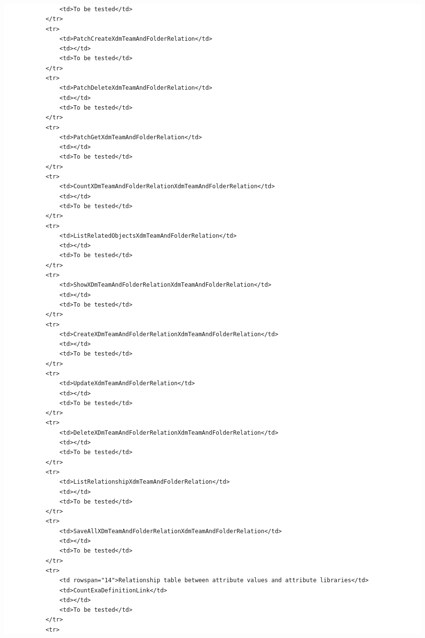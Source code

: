                     <td>To be tested</td>
                </tr>
                <tr>
                    <td>PatchCreateXdmTeamAndFolderRelation</td>
                    <td></td>
                    <td>To be tested</td>
                </tr>
                <tr>
                    <td>PatchDeleteXdmTeamAndFolderRelation</td>
                    <td></td>
                    <td>To be tested</td>
                </tr>
                <tr>
                    <td>PatchGetXdmTeamAndFolderRelation</td>
                    <td></td>
                    <td>To be tested</td>
                </tr>
                <tr>
                    <td>CountXDmTeamAndFolderRelationXdmTeamAndFolderRelation</td>
                    <td></td>
                    <td>To be tested</td>
                </tr>
                <tr>
                    <td>ListRelatedObjectsXdmTeamAndFolderRelation</td>
                    <td></td>
                    <td>To be tested</td>
                </tr>
                <tr>
                    <td>ShowXDmTeamAndFolderRelationXdmTeamAndFolderRelation</td>
                    <td></td>
                    <td>To be tested</td>
                </tr>
                <tr>
                    <td>CreateXDmTeamAndFolderRelationXdmTeamAndFolderRelation</td>
                    <td></td>
                    <td>To be tested</td>
                </tr>
                <tr>
                    <td>UpdateXdmTeamAndFolderRelation</td>
                    <td></td>
                    <td>To be tested</td>
                </tr>
                <tr>
                    <td>DeleteXDmTeamAndFolderRelationXdmTeamAndFolderRelation</td>
                    <td></td>
                    <td>To be tested</td>
                </tr>
                <tr>
                    <td>ListRelationshipXdmTeamAndFolderRelation</td>
                    <td></td>
                    <td>To be tested</td>
                </tr>
                <tr>
                    <td>SaveAllXDmTeamAndFolderRelationXdmTeamAndFolderRelation</td>
                    <td></td>
                    <td>To be tested</td>
                </tr>
                <tr>
                    <td rowspan="14">Relationship table between attribute values and attribute libraries</td>
                    <td>CountExaDefinitionLink</td>
                    <td></td>
                    <td>To be tested</td>
                </tr>
                <tr>